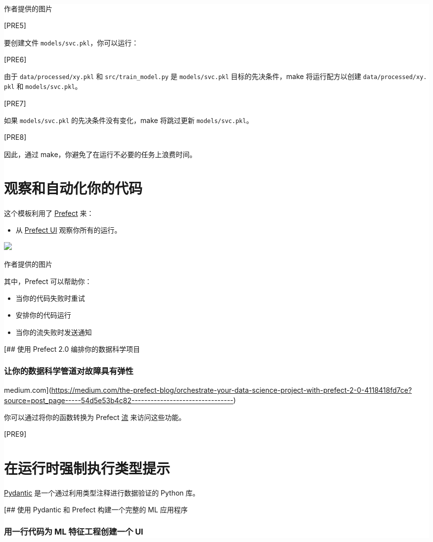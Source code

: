 作者提供的图片

[PRE5]

要创建文件 `models/svc.pkl`，你可以运行：

[PRE6]

由于 `data/processed/xy.pkl` 和 `src/train_model.py` 是 `models/svc.pkl` 目标的先决条件，make 将运行配方以创建 `data/processed/xy.pkl` 和 `models/svc.pkl`。

[PRE7]

如果 `models/svc.pkl` 的先决条件没有变化，make 将跳过更新 `models/svc.pkl`。

[PRE8]

因此，通过 make，你避免了在运行不必要的任务上浪费时间。

# 观察和自动化你的代码

这个模板利用了 [Prefect](https://www.prefect.io/) 来：

+   从 [Prefect UI](https://docs.prefect.io/ui/overview/) 观察你所有的运行。

![](../Images/d5c7f293b016045a70f295284dc31988.png)

作者提供的图片

其中，Prefect 可以帮助你：

+   当你的代码失败时重试

+   安排你的代码运行

+   当你的流失败时发送通知

[](https://medium.com/the-prefect-blog/orchestrate-your-data-science-project-with-prefect-2-0-4118418fd7ce?source=post_page-----54d5e53b4c82--------------------------------) [## 使用 Prefect 2.0 编排你的数据科学项目

### 让你的数据科学管道对故障具有弹性

medium.com](https://medium.com/the-prefect-blog/orchestrate-your-data-science-project-with-prefect-2-0-4118418fd7ce?source=post_page-----54d5e53b4c82--------------------------------)

你可以通过将你的函数转换为 Prefect [流](https://docs.prefect.io/concepts/flows/) 来访问这些功能。

[PRE9]

# 在运行时强制执行类型提示

[Pydantic](https://docs.pydantic.dev/) 是一个通过利用类型注释进行数据验证的 Python 库。

[](/build-a-full-stack-ml-application-with-pydantic-and-prefect-915f00fe0c62?source=post_page-----54d5e53b4c82--------------------------------) [## 使用 Pydantic 和 Prefect 构建一个完整的 ML 应用程序

### 用一行代码为 ML 特征工程创建一个 UI
